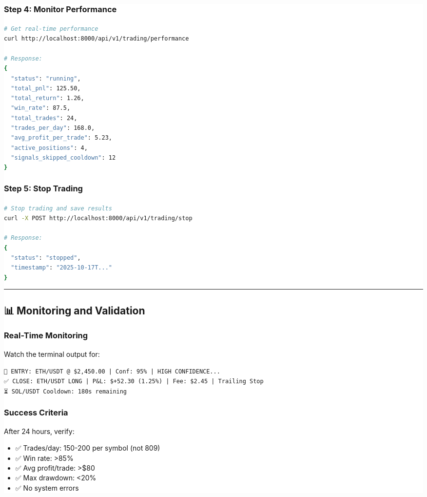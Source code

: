 ### Step 4: Monitor Performance
```bash
# Get real-time performance
curl http://localhost:8000/api/v1/trading/performance

# Response:
{
  "status": "running",
  "total_pnl": 125.50,
  "total_return": 1.26,
  "win_rate": 87.5,
  "total_trades": 24,
  "trades_per_day": 168.0,
  "avg_profit_per_trade": 5.23,
  "active_positions": 4,
  "signals_skipped_cooldown": 12
}
```

### Step 5: Stop Trading
```bash
# Stop trading and save results
curl -X POST http://localhost:8000/api/v1/trading/stop

# Response:
{
  "status": "stopped",
  "timestamp": "2025-10-17T..."
}
```

---

## 📊 Monitoring and Validation

### Real-Time Monitoring
Watch the terminal output for:
```
🎯 ENTRY: ETH/USDT @ $2,450.00 | Conf: 95% | HIGH CONFIDENCE...
✅ CLOSE: ETH/USDT LONG | P&L: $+52.30 (1.25%) | Fee: $2.45 | Trailing Stop
⏳ SOL/USDT Cooldown: 180s remaining
```

### Success Criteria
After 24 hours, verify:
- ✅ Trades/day: 150-200 per symbol (not 809)
- ✅ Win rate: >85%
- ✅ Avg profit/trade: >$80
- ✅ Max drawdown: <20%
- ✅ No system errors
